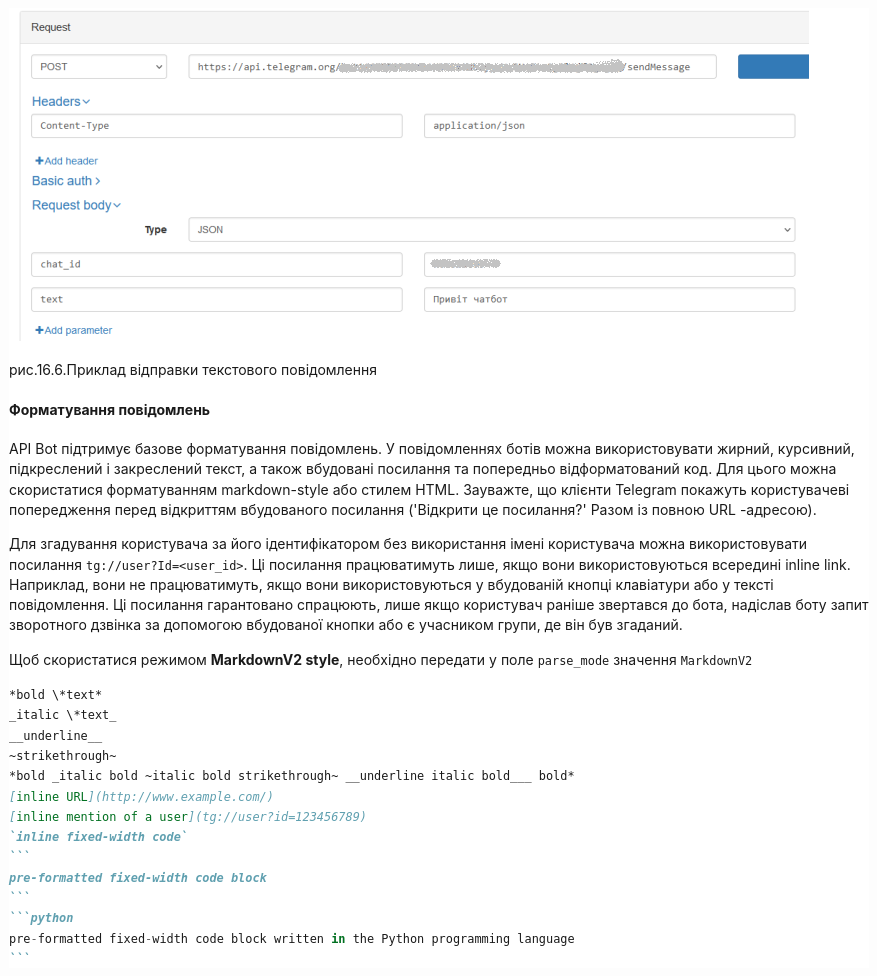 ![image-20231208120751934](media/image-20231208120751934.png)

рис.16.6.Приклад відправки текстового повідомлення

#### Форматування повідомлень

API Bot підтримує базове форматування повідомлень. У повідомленнях ботів можна використовувати жирний, курсивний, підкреслений і закреслений текст, а також вбудовані посилання та попередньо відформатований код. Для цього можна скористатися форматуванням markdown-style або стилем HTML. Зауважте, що клієнти Telegram покажуть користувачеві попередження перед відкриттям вбудованого посилання ('Відкрити це посилання?' Разом із повною URL -адресою).

Для згадування користувача за його ідентифікатором без використання імені користувача можна використовувати посилання `tg://user?Id=<user_id>`. Ці посилання працюватимуть лише, якщо вони використовуються всередині inline link. Наприклад, вони не працюватимуть, якщо вони використовуються у вбудованій кнопці клавіатури або у тексті повідомлення. Ці посилання гарантовано спрацюють, лише якщо користувач раніше звертався до бота, надіслав боту запит зворотного дзвінка за допомогою вбудованої кнопки або є учасником групи, де він був згаданий.

Щоб скористатися режимом **MarkdownV2 style**, необхідно передати у поле `parse_mode` значення `MarkdownV2`  

~~~markdown
*bold \*text*
_italic \*text_
__underline__
~strikethrough~
*bold _italic bold ~italic bold strikethrough~ __underline italic bold___ bold*
[inline URL](http://www.example.com/)
[inline mention of a user](tg://user?id=123456789)
`inline fixed-width code`
```
pre-formatted fixed-width code block
```
```python
pre-formatted fixed-width code block written in the Python programming language
```
~~~

